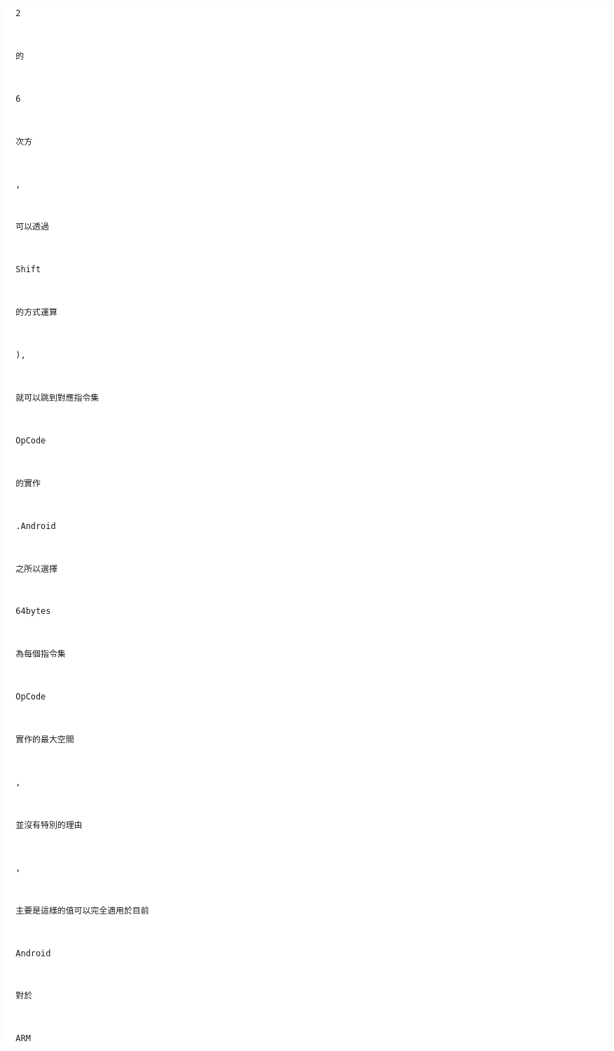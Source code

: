       2
     
     
      的
     
     
      6
     
     
      次方
     
     
      ,
     
     
      可以透過
     
     
      Shift
     
     
      的方式運算
     
     
      ),
     
     
      就可以跳到對應指令集
     
     
      OpCode
     
     
      的實作
     
     
      .Android
     
     
      之所以選擇
     
     
      64bytes
     
     
      為每個指令集
     
     
      OpCode
     
     
      實作的最大空間
     
     
      ,
     
     
      並沒有特別的理由
     
     
      ,
     
     
      主要是這樣的值可以完全適用於目前
     
     
      Android
     
     
      對於
     
     
      ARM
     